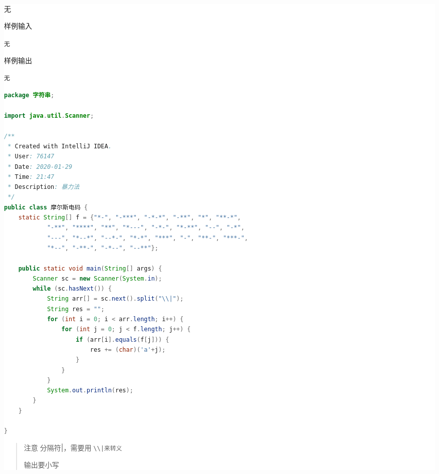 无

样例输入

```
无
```

样例输出

```
无
```



```java
package 字符串;

import java.util.Scanner;

/**
 * Created with IntelliJ IDEA.
 * User: 76147
 * Date: 2020-01-29
 * Time: 21:47
 * Description: 暴力法
 */
public class 摩尔斯电码 {
    static String[] f = {"*-", "-***", "-*-*", "-**", "*", "**-*",
            "-**", "****", "**", "*---", "-*-", "*-**", "--", "-*",
            "---", "*--*", "--*-", "*-*", "***", "-", "**-", "***-",
            "*--", "-**-", "-*--", "--**"};

    public static void main(String[] args) {
        Scanner sc = new Scanner(System.in);
        while (sc.hasNext()) {
            String arr[] = sc.next().split("\\|");
            String res = "";
            for (int i = 0; i < arr.length; i++) {
                for (int j = 0; j < f.length; j++) {
                    if (arr[i].equals(f[j])) {
                        res += (char)('a'+j);
                    }
                }
            }
            System.out.println(res);
        }
    }

}
```



> 注意 分隔符|，需要用 `\\|来转义`
>
> 输出要小写



# 